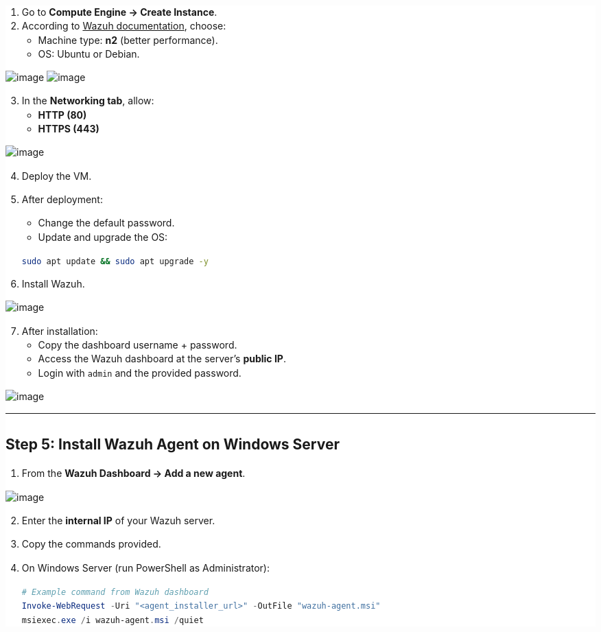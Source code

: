 1. Go to **Compute Engine → Create Instance**.  
2. According to [Wazuh documentation](https://documentation.wazuh.com/), choose:  
   - Machine type: **n2** (better performance).  
   - OS: Ubuntu or Debian.
  
<img width="600" height="278" alt="image" src="https://github.com/user-attachments/assets/5561d8a2-70e0-42ae-a290-e66eecd92295" />

<img width="428" height="379" alt="image" src="https://github.com/user-attachments/assets/fb88f6f5-c520-4b00-9853-62e162d20475" />

  
3. In the **Networking tab**, allow:  
   - **HTTP (80)**  
   - **HTTPS (443)**
  <img width="428" height="156" alt="image" src="https://github.com/user-attachments/assets/f3f945cc-162b-409e-9c20-1b761e155da8" />

     
4. Deploy the VM.  
5. After deployment:
      - Change the default password.  
   - Update and upgrade the OS:  

   ```bash
   sudo apt update && sudo apt upgrade -y

6. Install Wazuh.

 <img width="624" height="218" alt="image" src="https://github.com/user-attachments/assets/6e418f76-9892-4e07-b508-1f898b9ab652" />
 
7. After installation:  
   - Copy the dashboard username + password.  
   - Access the Wazuh dashboard at the server’s **public IP**.  
   - Login with `admin` and the provided password.  

<img width="624" height="278" alt="image" src="https://github.com/user-attachments/assets/12df5e4b-5130-4ab6-885a-3cf7f07d77d5" />


---

##  Step 5: Install Wazuh Agent on Windows Server

1. From the **Wazuh Dashboard → Add a new agent**.

<img width="624" height="326" alt="image" src="https://github.com/user-attachments/assets/14cc8575-3cf2-4305-a605-eb3981388abf" />

   
2. Enter the **internal IP** of your Wazuh server.  
3. Copy the commands provided.  
4. On Windows Server (run PowerShell as Administrator):  

   ```powershell
   # Example command from Wazuh dashboard
   Invoke-WebRequest -Uri "<agent_installer_url>" -OutFile "wazuh-agent.msi"
   msiexec.exe /i wazuh-agent.msi /quiet
   ```
